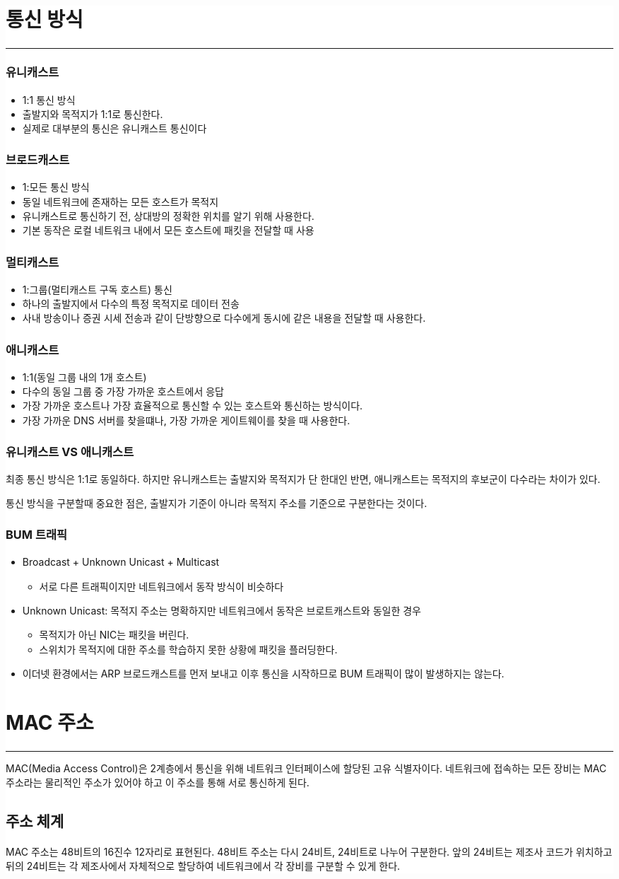 # 통신 방식
---
### 유니캐스트
- 1:1 통신 방식
- 출발지와 목적지가 1:1로 통신한다.
- 실제로 대부분의 통신은 유니캐스트 통신이다
### 브로드캐스트
- 1:모든 통신 방식
- 동일 네트워크에 존재하는 모든 호스트가 목적지
- 유니캐스트로 통신하기 전, 상대방의 정확한 위치를 알기 위해 사용한다.
- 기본 동작은 로컬 네트워크 내에서 모든 호스트에 패킷을 전달할 때 사용
### 멀티캐스트
- 1:그룹(멀티캐스트 구독 호스트) 통신
- 하나의 출발지에서 다수의 특정 목적지로 데이터 전송
- 사내 방송이나 증권 시세 전송과 같이 단방향으로 다수에게 동시에 같은 내용을 전달할 때 사용한다.

### 애니캐스트
- 1:1(동일 그룹 내의 1개 호스트)
- 다수의 동일 그룹 중 가장 가까운 호스트에서 응답   
- 가장 가까운 호스트나 가장 효율적으로 통신할 수 있는 호스트와 통신하는 방식이다.
- 가장 가까운 DNS 서버를 찾을떄나, 가장 가까운 게이트웨이를 찾을 때 사용한다.

### 유니캐스트 VS 애니캐스트
최종 통신 방식은 1:1로 동일하다. 하지만 유니캐스트는 출발지와 목적지가 단 한대인 반면, 애니캐스트는 목적지의 후보군이 다수라는 차이가 있다.

통신 방식을 구분할때 중요한 점은, 출발지가 기준이 아니라 목적지 주소를 기준으로 구분한다는 것이다.

### BUM 트래픽
- Broadcast + Unknown Unicast + Multicast
  - 서로 다른 트래픽이지만 네트워크에서 동작 방식이 비슷하다
- Unknown Unicast: 목적지 주소는 명확하지만 네트워크에서 동작은 브로트캐스트와 동일한 경우
  - 목적지가 아닌 NIC는 패킷을 버린다.
  - 스위치가 목적지에 대한 주소를 학습하지 못한 상황에 패킷을 플러딩한다.

- 이더넷 환경에서는 ARP 브로드캐스트를 먼저 보내고 이후 통신을 시작하므로 BUM 트래픽이 많이 발생하지는 않는다.



# MAC 주소
---

MAC(Media Access Control)은 2계층에서 통신을 위해 네트워크 인터페이스에 할당된 고유 식별자이다. 네트워크에 접속하는 모든 장비는 MAC 주소라는 물리적인 주소가 있어야 하고 이 주소를 통해 서로 통신하게 된다.

## 주소 체계
MAC 주소는 48비트의 16진수 12자리로 표현된다. 48비트 주소는 다시 24비트, 24비트로 나누어 구분한다. 앞의 24비트는 제조사 코드가 위치하고 뒤의 24비트는 각 제조사에서 자체적으로 할당하여 네트워크에서 각 장비를 구분할 수 있게 한다.
